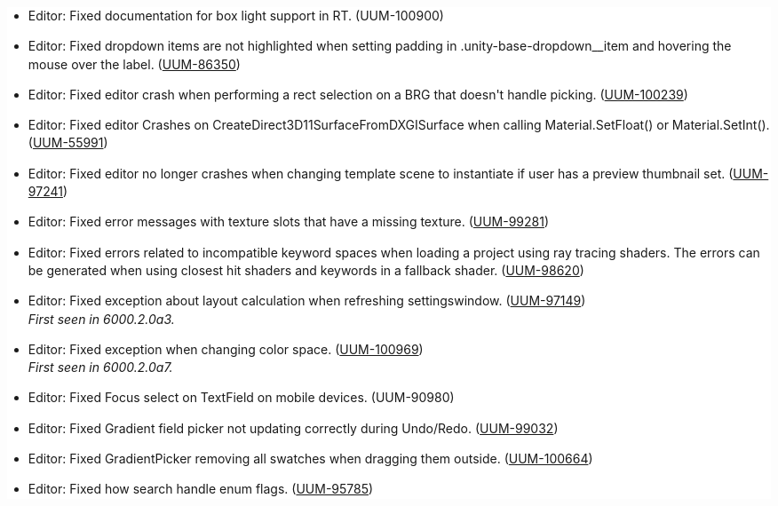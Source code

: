 - Editor: Fixed documentation for box light support in RT.
    (UUM-100900)

- Editor: Fixed dropdown items are not highlighted when setting padding in .unity-base-dropdown__item and hovering the mouse over the label.
    ([UUM-86350](https://issuetracker.unity3d.com/issues/the-dropdown-item-is-not-highlighted-when-setting-padding-in-unity-base-dropdown-item-and-hovering-the-mouse-over-the-label))

- Editor: Fixed editor crash when performing a rect selection on a BRG that doesn't handle picking.
    ([UUM-100239](https://issuetracker.unity3d.com/issues/crash-on-brgpicking-onbatchrenderergroup-when-selecting-object-in-play-mode))

- Editor: Fixed editor Crashes on CreateDirect3D11SurfaceFromDXGISurface when calling Material.SetFloat\(\) or Material.SetInt\(\).
    ([UUM-55991](https://issuetracker.unity3d.com/issues/editor-crashes-on-createdirect3d11surfacefromdxgisurface-when-calling-material-dot-setfloat-or-material-dot-setint))

- Editor: Fixed editor no longer crashes when changing template scene to instantiate if user has a preview thumbnail set.
    ([UUM-97241](https://issuetracker.unity3d.com/issues/unity-crashes-during-the-scene-template-selection-in-the-inspector-tab))

- Editor: Fixed error messages with texture slots that have a missing texture.
    ([UUM-99281](https://issuetracker.unity3d.com/issues/vfx-graph-scene-view-freeze-with-infinite-nullref-texture3d))

- Editor: Fixed errors related to incompatible keyword spaces when loading a project using ray tracing shaders. The errors can be generated when using closest hit shaders and keywords in a fallback shader.
    ([UUM-98620](https://issuetracker.unity3d.com/issues/crash-after-the-state-comes-from-an-incompatible-keyword-space-log-when-opening-the-project))

- Editor: Fixed exception about layout calculation when refreshing settingswindow.
    ([UUM-97149](https://issuetracker.unity3d.com/issues/changing-editor-theme-causes-invalidoperationexception))<br>
    *First seen in 6000.2.0a3.*

- Editor: Fixed exception when changing color space.
    ([UUM-100969](https://issuetracker.unity3d.com/issues/nullreferenceexception-when-opening-project-settings-after-changing-the-color-space))<br>
    *First seen in 6000.2.0a7.*

- Editor: Fixed Focus select on TextField on mobile devices.
    (UUM-90980)

- Editor: Fixed Gradient field picker not updating correctly during Undo/Redo.
    ([UUM-99032](https://issuetracker.unity3d.com/issues/undo-ctrl-plus-z-works-incorrectly-when-editing-markers-on-the-gradient-editor))

- Editor: Fixed GradientPicker removing all swatches when dragging them outside.
    ([UUM-100664](https://issuetracker.unity3d.com/issues/all-newly-created-color-markers-of-gradient-editor-get-removed-at-once-when-trying-to-remove-one-of-them))

- Editor: Fixed how search handle enum flags.
    ([UUM-95785](https://issuetracker.unity3d.com/issues/indexoutofrangeexception-is-thrown-when-right-clicking-on-additional-shader-channels-property-in-canvas-inspector))
